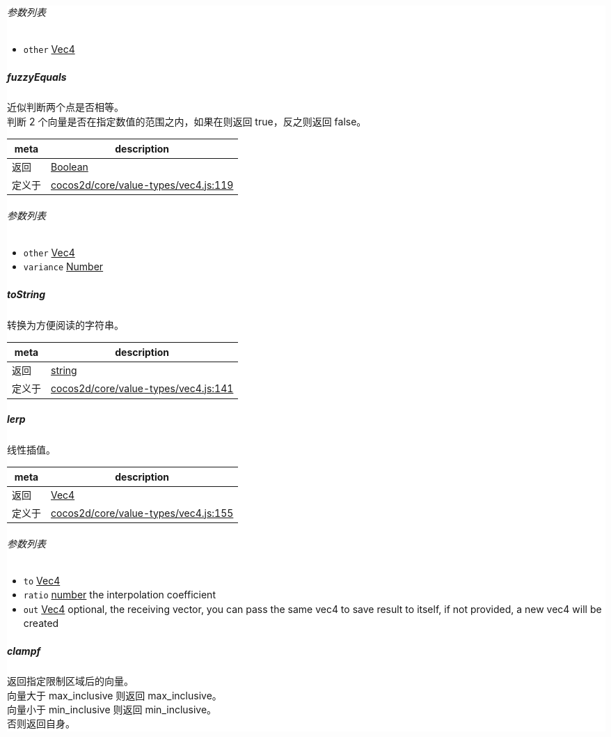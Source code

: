 ###### 参数列表
- `other` <a href="../classes/Vec4.html" class="crosslink">Vec4</a> 


##### fuzzyEquals

近似判断两个点是否相等。<br/>
判断 2 个向量是否在指定数值的范围之内，如果在则返回 true，反之则返回 false。

| meta | description |
|------|-------------|
| 返回 | <a href="https://developer.mozilla.org/en/JavaScript/Reference/Global_Objects/Boolean" class="crosslink external" target="_blank">Boolean</a> 
| 定义于 | [cocos2d/core/value-types/vec4.js:119](https://github.com/cocos-creator/engine/blob/e222465ce8426e5cf32052e4f37701f3a529ed18/cocos2d/core/value-types/vec4.js#L119) |

###### 参数列表
- `other` <a href="../classes/Vec4.html" class="crosslink">Vec4</a> 
- `variance` <a href="https://developer.mozilla.org/en/JavaScript/Reference/Global_Objects/Number" class="crosslink external" target="_blank">Number</a> 


##### toString

转换为方便阅读的字符串。

| meta | description |
|------|-------------|
| 返回 | <a href="https://developer.mozilla.org/en/JavaScript/Reference/Global_Objects/String" class="crosslink external" target="_blank">string</a> 
| 定义于 | [cocos2d/core/value-types/vec4.js:141](https://github.com/cocos-creator/engine/blob/e222465ce8426e5cf32052e4f37701f3a529ed18/cocos2d/core/value-types/vec4.js#L141) |



##### lerp

线性插值。

| meta | description |
|------|-------------|
| 返回 | <a href="../classes/Vec4.html" class="crosslink">Vec4</a> 
| 定义于 | [cocos2d/core/value-types/vec4.js:155](https://github.com/cocos-creator/engine/blob/e222465ce8426e5cf32052e4f37701f3a529ed18/cocos2d/core/value-types/vec4.js#L155) |

###### 参数列表
- `to` <a href="../classes/Vec4.html" class="crosslink">Vec4</a> 
- `ratio` <a href="https://developer.mozilla.org/en/JavaScript/Reference/Global_Objects/Number" class="crosslink external" target="_blank">number</a> the interpolation coefficient
- `out` <a href="../classes/Vec4.html" class="crosslink">Vec4</a> optional, the receiving vector, you can pass the same vec4 to save result to itself, if not provided, a new vec4 will be created


##### clampf

返回指定限制区域后的向量。<br/>
向量大于 max_inclusive 则返回 max_inclusive。<br/>
向量小于 min_inclusive 则返回 min_inclusive。<br/>
否则返回自身。
